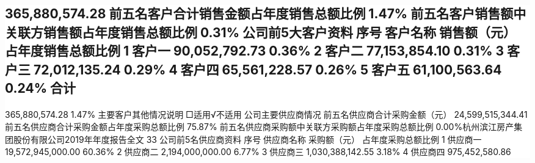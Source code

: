365,880,574.28
前五名客户合计销售金额占年度销售总额比例
1.47%
前五名客户销售额中关联方销售额占年度销售总额比例
0.31%
公司前5大客户资料
序号
客户名称
销售额（元）
占年度销售总额比例
1
客户一
90,052,792.73
0.36%
2
客户二
77,153,854.10
0.31%
3
客户三
72,012,135.24
0.29%
4
客户四
65,561,228.57
0.26%
5
客户五
61,100,563.64
0.24%
合计
--
365,880,574.28
1.47%
主要客户其他情况说明
□适用√不适用
公司主要供应商情况
前五名供应商合计采购金额（元）
24,599,515,344.41
前五名供应商合计采购金额占年度采购总额比例
75.87%
前五名供应商采购额中关联方采购额占年度采购总额比例
0.00%杭州滨江房产集团股份有限公司2019年年度报告全文
33
公司前5名供应商资料
序号
供应商名称
采购额（元）
占年度采购总额比例
1
供应商一
19,572,945,000.00
60.36%
2
供应商二
2,194,000,000.00
6.77%
3
供应商三
1,030,388,142.55
3.18%
4
供应商四
975,452,580.86